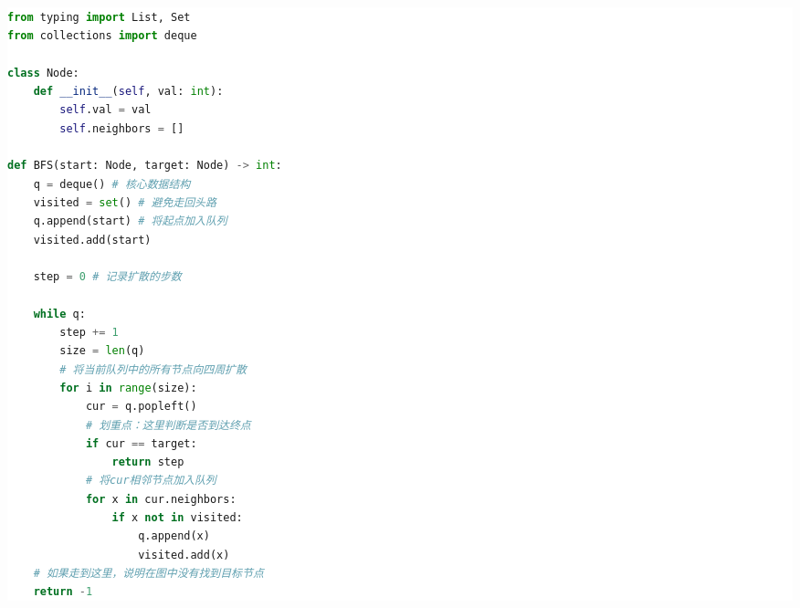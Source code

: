 

```python
from typing import List, Set
from collections import deque

class Node:
    def __init__(self, val: int):
        self.val = val
        self.neighbors = []

def BFS(start: Node, target: Node) -> int:
    q = deque() # 核心数据结构
    visited = set() # 避免走回头路
    q.append(start) # 将起点加入队列
    visited.add(start)

    step = 0 # 记录扩散的步数

    while q:
        step += 1
        size = len(q)
        # 将当前队列中的所有节点向四周扩散
        for i in range(size):
            cur = q.popleft()
            # 划重点：这里判断是否到达终点
            if cur == target:
                return step
            # 将cur相邻节点加入队列
            for x in cur.neighbors:
                if x not in visited:
                    q.append(x)
                    visited.add(x)
    # 如果走到这里，说明在图中没有找到目标节点
    return -1

```

